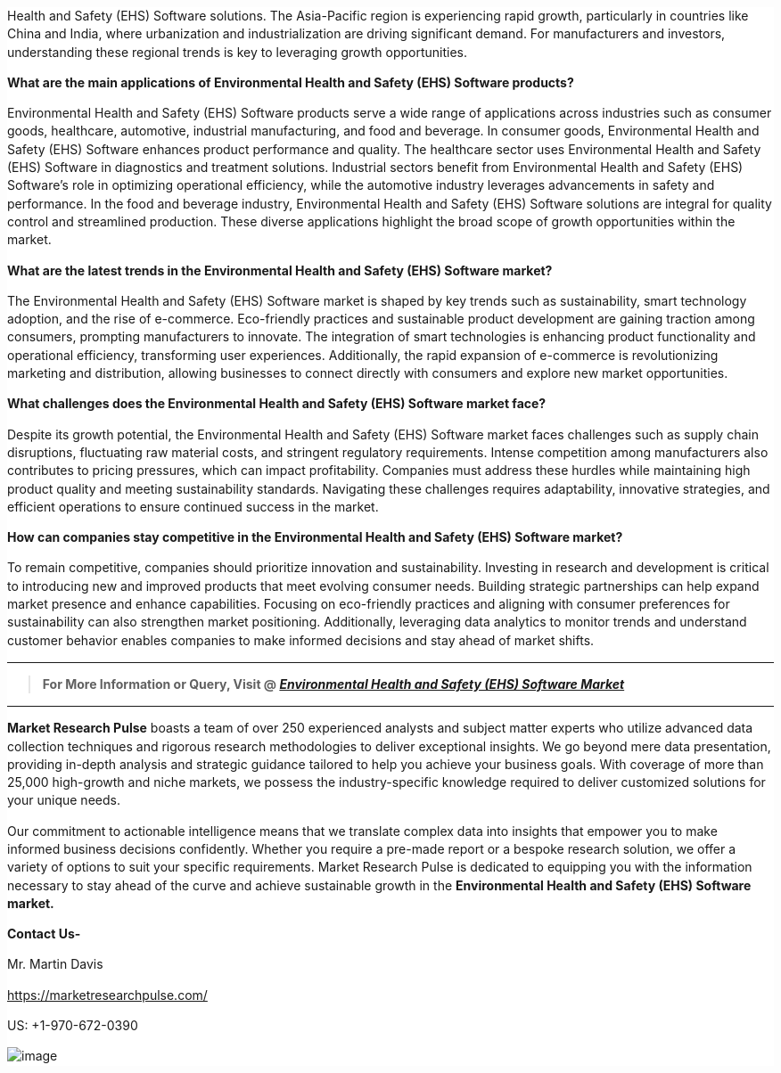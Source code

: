 Health and Safety (EHS) Software solutions. The Asia-Pacific region is experiencing rapid growth, particularly in countries like China and India, where urbanization and industrialization are driving significant demand. For manufacturers and investors, understanding these regional trends is key to leveraging growth opportunities.</p><p><strong>What are the main applications of Environmental Health and Safety (EHS) Software products?</strong></p><p>Environmental Health and Safety (EHS) Software products serve a wide range of applications across industries such as consumer goods, healthcare, automotive, industrial manufacturing, and food and beverage. In consumer goods, Environmental Health and Safety (EHS) Software enhances product performance and quality. The healthcare sector uses Environmental Health and Safety (EHS) Software in diagnostics and treatment solutions. Industrial sectors benefit from Environmental Health and Safety (EHS) Software&rsquo;s role in optimizing operational efficiency, while the automotive industry leverages advancements in safety and performance. In the food and beverage industry, Environmental Health and Safety (EHS) Software solutions are integral for quality control and streamlined production. These diverse applications highlight the broad scope of growth opportunities within the market.</p><p><strong>What are the latest trends in the Environmental Health and Safety (EHS) Software market?</strong></p><p>The Environmental Health and Safety (EHS) Software market is shaped by key trends such as sustainability, smart technology adoption, and the rise of e-commerce. Eco-friendly practices and sustainable product development are gaining traction among consumers, prompting manufacturers to innovate. The integration of smart technologies is enhancing product functionality and operational efficiency, transforming user experiences. Additionally, the rapid expansion of e-commerce is revolutionizing marketing and distribution, allowing businesses to connect directly with consumers and explore new market opportunities.</p><p><strong>What challenges does the Environmental Health and Safety (EHS) Software market face?</strong></p><p>Despite its growth potential, the Environmental Health and Safety (EHS) Software market faces challenges such as supply chain disruptions, fluctuating raw material costs, and stringent regulatory requirements. Intense competition among manufacturers also contributes to pricing pressures, which can impact profitability. Companies must address these hurdles while maintaining high product quality and meeting sustainability standards. Navigating these challenges requires adaptability, innovative strategies, and efficient operations to ensure continued success in the market.</p><p><strong>How can companies stay competitive in the Environmental Health and Safety (EHS) Software market?</strong></p><p>To remain competitive, companies should prioritize innovation and sustainability. Investing in research and development is critical to introducing new and improved products that meet evolving consumer needs. Building strategic partnerships can help expand market presence and enhance capabilities. Focusing on eco-friendly practices and aligning with consumer preferences for sustainability can also strengthen market positioning. Additionally, leveraging data analytics to monitor trends and understand customer behavior enables companies to make informed decisions and stay ahead of market shifts.</p><hr /><blockquote><p><strong>For More Information or Query, Visit @&nbsp;<em><a href="https://marketresearchpulse.com/report/45696/environmental-health-and-safety-ehs-software-market?utm_source=Linkedin&utm_medium=091">Environmental Health and Safety (EHS) Software Market</a></em></strong></p></blockquote><hr /><p><strong>Market Research Pulse</strong> boasts a team of over 250 experienced analysts and subject matter experts who utilize advanced data collection techniques and rigorous research methodologies to deliver exceptional insights. We go beyond mere data presentation, providing in-depth analysis and strategic guidance tailored to help you achieve your business goals. With coverage of more than 25,000 high-growth and niche markets, we possess the industry-specific knowledge required to deliver customized solutions for your unique needs.</p><p>Our commitment to actionable intelligence means that we translate complex data into insights that empower you to make informed business decisions confidently. Whether you require a pre-made report or a bespoke research solution, we offer a variety of options to suit your specific requirements. Market Research Pulse is dedicated to equipping you with the information necessary to stay ahead of the curve and achieve sustainable growth in the <strong>Environmental Health and Safety (EHS) Software market.</strong></p><p><strong>Contact Us-</strong></p><p>Mr. Martin Davis</p><p>https://marketresearchpulse.com/</p><p>US: +1-970-672-0390</p>
![image](https://github.com/user-attachments/assets/f1e81e9e-96b6-4ac6-aad9-e2d09953760b)
